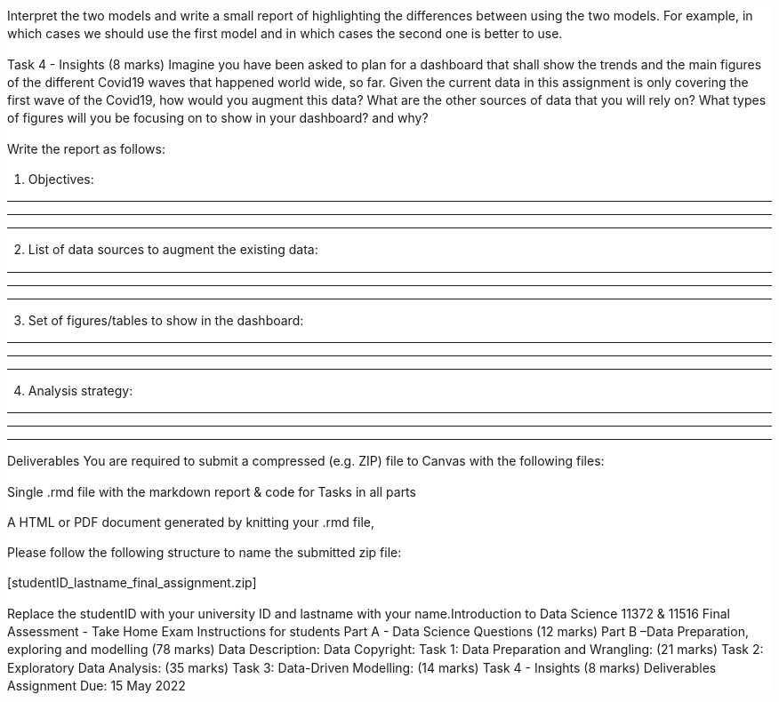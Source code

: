 Interpret the two models and write a small report of highlighting the differences between using the two models. For example, in which cases we should use the first model and in which cases the second one is better to use.

Task 4 - Insights (8 marks)
Imagine you have been asked to plan for a dashboard that shall show the trends and the main figures of the different Covid19 waves that happened world wide, so far. Given the current data in this assignment is only covering the first wave of the Covid19, how would you augment this data? What are the other sources of data that you will rely on? What types of figures will you be focusing on to show in your dashboard? and why?

Write the report as follows:

1. Objectives:
-----------------------------------------
-----------------------------------------
-----------------------------------------

2. List of data sources to augment the existing data:
-----------------------------------------
-----------------------------------------
-----------------------------------------

3. Set of figures/tables to show in the dashboard:
-----------------------------------------
-----------------------------------------
-----------------------------------------

4. Analysis strategy:
-----------------------------------------
-----------------------------------------
-----------------------------------------
Deliverables
You are required to submit a compressed (e.g. ZIP) file to Canvas with the following files:

Single .rmd file with the markdown report & code for Tasks in all parts

A HTML or PDF document generated by knitting your .rmd file,

Please follow the following structure to name the submitted zip file:

[studentID_lastname_final_assignment.zip]

Replace the studentID with your university ID and lastname with your name.Introduction to Data Science 11372 & 11516
Final Assessment - Take Home Exam
Instructions for students
Part A - Data Science Questions (12 marks)
Part B –Data Preparation, exploring and modelling (78 marks)
Data Description:
Data Copyright:
Task 1: Data Preparation and Wrangling: (21 marks)
Task 2: Exploratory Data Analysis: (35 marks)
Task 3: Data-Driven Modelling: (14 marks)
Task 4 - Insights (8 marks)
Deliverables
Assignment Due: 15 May 2022
